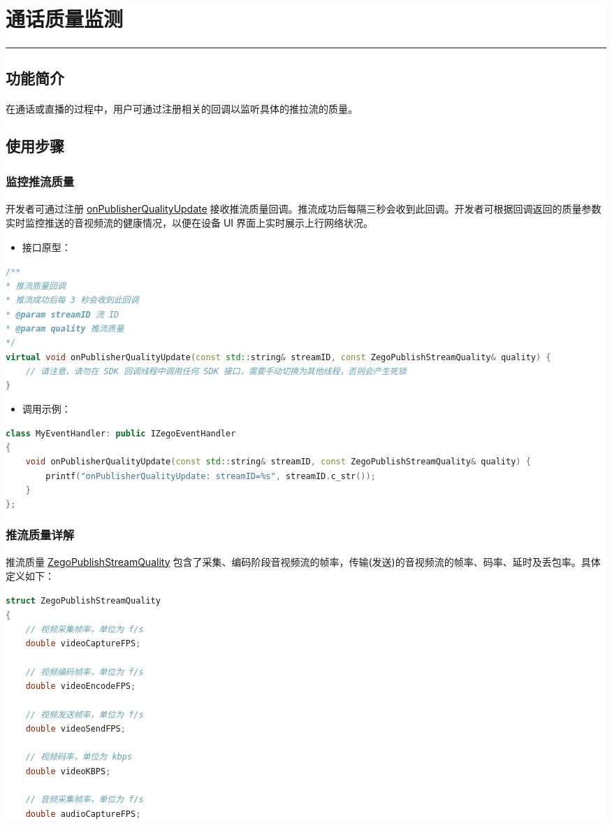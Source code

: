 # 通话质量监测

- - -

## 功能简介

在通话或直播的过程中，用户可通过注册相关的回调以监听具体的推拉流的质量。

## 使用步骤

### 监控推流质量

开发者可通过注册 [onPublisherQualityUpdate](https://doc-zh.zego.im/article/api?doc=Express_Video_SDK_API~cpp_linux~class~IZegoEventHandler#on-publisher-quality-update) 接收推流质量回调。推流成功后每隔三秒会收到此回调。开发者可根据回调返回的质量参数实时监控推送的音视频流的健康情况，以便在设备 UI 界面上实时展示上行网络状况。

- 接口原型：

```cpp
/**
* 推流质量回调
* 推流成功后每 3 秒会收到此回调
* @param streamID 流 ID
* @param quality 推流质量
*/
virtual void onPublisherQualityUpdate(const std::string& streamID, const ZegoPublishStreamQuality& quality) {
    // 请注意，请勿在 SDK 回调线程中调用任何 SDK 接口，需要手动切换为其他线程，否则会产生死锁
}
```

- 调用示例：

```cpp
class MyEventHandler: public IZegoEventHandler
{
    void onPublisherQualityUpdate(const std::string& streamID, const ZegoPublishStreamQuality& quality) {
        printf("onPublisherQualityUpdate: streamID=%s", streamID.c_str());
    }
};
```

### 推流质量详解

推流质量 [ZegoPublishStreamQuality](https://doc-zh.zego.im/article/api?doc=Express_Video_SDK_API~cpp_linux~struct~ZegoPublishStreamQuality) 包含了采集、编码阶段音视频流的帧率，传输(发送)的音视频流的帧率、码率、延时及丢包率。具体定义如下：

```cpp
struct ZegoPublishStreamQuality
{
    // 视频采集帧率，单位为 f/s
    double videoCaptureFPS;

    // 视频编码帧率，单位为 f/s
    double videoEncodeFPS;

    // 视频发送帧率，单位为 f/s
    double videoSendFPS;

    // 视频码率，单位为 kbps
    double videoKBPS;

    // 音频采集帧率，单位为 f/s
    double audioCaptureFPS;
```